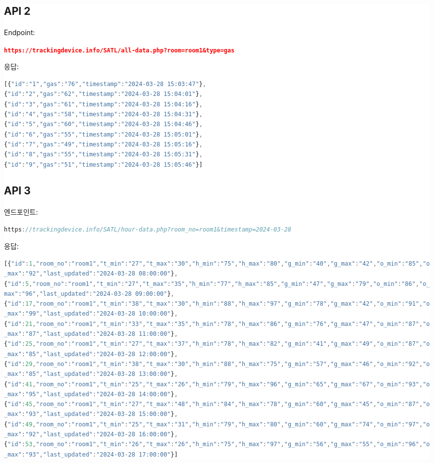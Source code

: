 ## API 2

Endpoint:

```json
https://trackingdevice.info/SATL/all-data.php?room=room1&type=gas
```

<div class="content-ad"></div>

응답:

```js
[{"id":"1","gas":"76","timestamp":"2024-03-28 15:03:47"},
{"id":"2","gas":"62","timestamp":"2024-03-28 15:04:01"},
{"id":"3","gas":"61","timestamp":"2024-03-28 15:04:16"},
{"id":"4","gas":"58","timestamp":"2024-03-28 15:04:31"},
{"id":"5","gas":"60","timestamp":"2024-03-28 15:04:46"},
{"id":"6","gas":"55","timestamp":"2024-03-28 15:05:01"},
{"id":"7","gas":"49","timestamp":"2024-03-28 15:05:16"},
{"id":"8","gas":"55","timestamp":"2024-03-28 15:05:31"},
{"id":"9","gas":"51","timestamp":"2024-03-28 15:05:46"}]
```

## API 3

엔드포인트:

<div class="content-ad"></div>

```js
https://trackingdevice.info/SATL/hour-data.php?room_no=room1&timestamp=2024-03-28
```

응답:

```js
[{"id":1,"room_no":"room1","t_min":"27","t_max":"30","h_min":"75","h_max":"80","g_min":"40","g_max":"42","o_min":"85","o_max":"92","last_updated":"2024-03-28 08:00:00"},
{"id":5,"room_no":"room1","t_min":"27","t_max":"35","h_min":"77","h_max":"85","g_min":"47","g_max":"79","o_min":"86","o_max":"96","last_updated":"2024-03-28 09:00:00"},
{"id":17,"room_no":"room1","t_min":"38","t_max":"30","h_min":"88","h_max":"97","g_min":"78","g_max":"42","o_min":"91","o_max":"99","last_updated":"2024-03-28 10:00:00"},
{"id":21,"room_no":"room1","t_min":"33","t_max":"35","h_min":"78","h_max":"86","g_min":"76","g_max":"47","o_min":"87","o_max":"87","last_updated":"2024-03-28 11:00:00"},
{"id":25,"room_no":"room1","t_min":"27","t_max":"37","h_min":"78","h_max":"82","g_min":"41","g_max":"49","o_min":"87","o_max":"85","last_updated":"2024-03-28 12:00:00"},
{"id":29,"room_no":"room1","t_min":"38","t_max":"30","h_min":"88","h_max":"75","g_min":"57","g_max":"46","o_min":"92","o_max":"85","last_updated":"2024-03-28 13:00:00"},
{"id":41,"room_no":"room1","t_min":"25","t_max":"26","h_min":"79","h_max":"96","g_min":"65","g_max":"67","o_min":"93","o_max":"95","last_updated":"2024-03-28 14:00:00"},
{"id":45,"room_no":"room1","t_min":"27","t_max":"48","h_min":"84","h_max":"78","g_min":"60","g_max":"45","o_min":"87","o_max":"93","last_updated":"2024-03-28 15:00:00"},
{"id":49,"room_no":"room1","t_min":"25","t_max":"31","h_min":"79","h_max":"80","g_min":"60","g_max":"74","o_min":"97","o_max":"92","last_updated":"2024-03-28 16:00:00"},
{"id":53,"room_no":"room1","t_min":"26","t_max":"26","h_min":"75","h_max":"97","g_min":"56","g_max":"55","o_min":"96","o_max":"93","last_updated":"2024-03-28 17:00:00"}]
```
